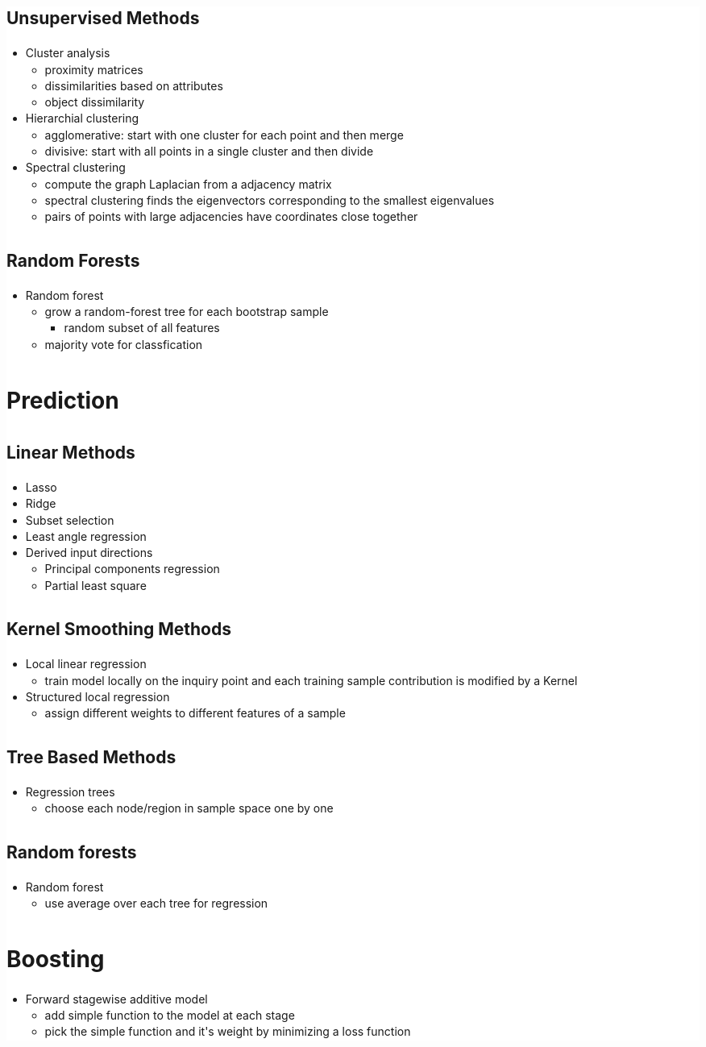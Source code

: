 ## Unsupervised Methods
- Cluster analysis
  - proximity matrices
  - dissimilarities based on attributes
  - object dissimilarity
- Hierarchial clustering
  - agglomerative: start with one cluster for each point and then merge
  - divisive: start with all points in a single cluster and then divide
- Spectral clustering
  - compute the graph Laplacian from a adjacency matrix
  - spectral clustering finds the eigenvectors corresponding to the smallest eigenvalues
  - pairs of points with large adjacencies have coordinates close together

## Random Forests
- Random forest
  - grow a random-forest tree for each bootstrap sample
    - random subset of all features
  - majority vote for classfication

# Prediction
## Linear Methods
- Lasso
- Ridge
- Subset selection
- Least angle regression
- Derived input directions
  - Principal components regression
  - Partial least square

## Kernel Smoothing Methods
- Local linear regression
  - train model locally on the inquiry point and each training sample contribution is modified by a Kernel
- Structured local regression
  - assign different weights to different features of a sample

## Tree Based Methods
- Regression trees
  - choose each node/region in sample space one by one

## Random forests
- Random forest
  - use average over each tree for regression

# Boosting
- Forward stagewise additive model
  - add simple function to the model at each stage
  - pick the simple function and it's weight by minimizing a loss function
